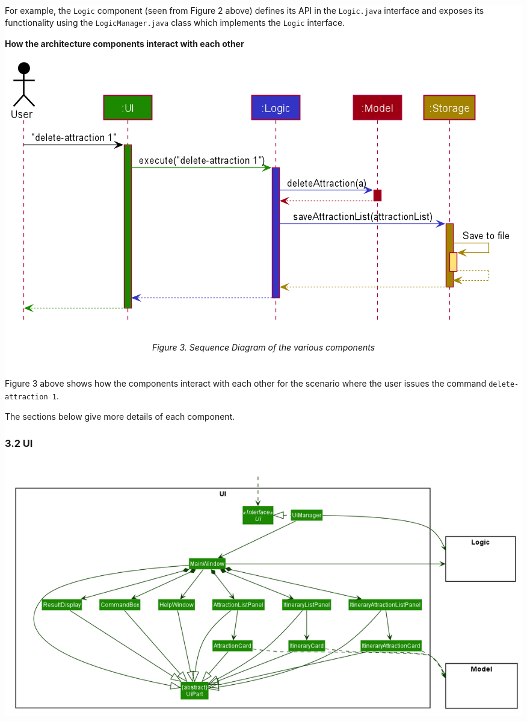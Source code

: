 For example, the `Logic` component (seen from Figure 2 above) defines its API in the `Logic.java` interface and exposes its functionality using the `LogicManager.java` class which implements the `Logic` interface.

<div style="page-break-after: always;"></div>

**How the architecture components interact with each other**

![Sequence Diagram of the Various Components](images/devguideimages/ArchitectureSequenceDiagram.png)
<div align="center"><sup style="font-size:100%"><i>Figure 3. Sequence Diagram of the various components</i></sup></div><br>

Figure 3 above shows how the components interact with each other for the scenario where the user issues the command `delete-attraction 1`.

The sections below give more details of each component.

<div style="page-break-after: always;"></div>

### 3.2 UI

![Structure of the UI Component](images/devguideimages/UiClassDiagram.png)